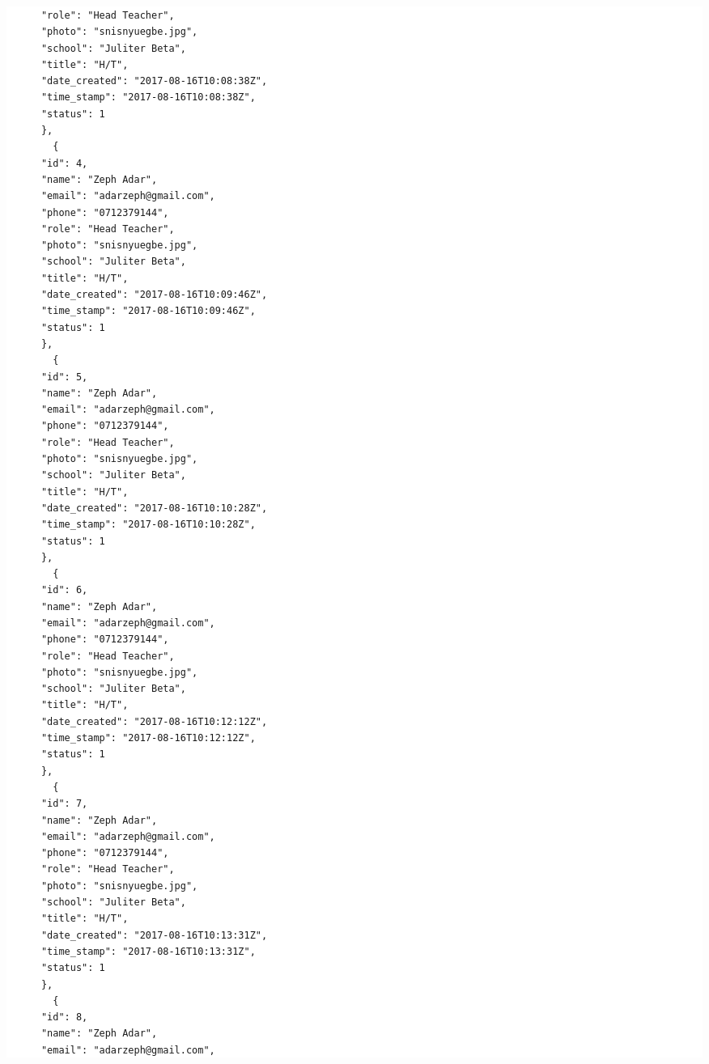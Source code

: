           "role": "Head Teacher",
          "photo": "snisnyuegbe.jpg",
          "school": "Juliter Beta",
          "title": "H/T",
          "date_created": "2017-08-16T10:08:38Z",
          "time_stamp": "2017-08-16T10:08:38Z",
          "status": 1
          },
            {
          "id": 4,
          "name": "Zeph Adar",
          "email": "adarzeph@gmail.com",
          "phone": "0712379144",
          "role": "Head Teacher",
          "photo": "snisnyuegbe.jpg",
          "school": "Juliter Beta",
          "title": "H/T",
          "date_created": "2017-08-16T10:09:46Z",
          "time_stamp": "2017-08-16T10:09:46Z",
          "status": 1
          },
            {
          "id": 5,
          "name": "Zeph Adar",
          "email": "adarzeph@gmail.com",
          "phone": "0712379144",
          "role": "Head Teacher",
          "photo": "snisnyuegbe.jpg",
          "school": "Juliter Beta",
          "title": "H/T",
          "date_created": "2017-08-16T10:10:28Z",
          "time_stamp": "2017-08-16T10:10:28Z",
          "status": 1
          },
            {
          "id": 6,
          "name": "Zeph Adar",
          "email": "adarzeph@gmail.com",
          "phone": "0712379144",
          "role": "Head Teacher",
          "photo": "snisnyuegbe.jpg",
          "school": "Juliter Beta",
          "title": "H/T",
          "date_created": "2017-08-16T10:12:12Z",
          "time_stamp": "2017-08-16T10:12:12Z",
          "status": 1
          },
            {
          "id": 7,
          "name": "Zeph Adar",
          "email": "adarzeph@gmail.com",
          "phone": "0712379144",
          "role": "Head Teacher",
          "photo": "snisnyuegbe.jpg",
          "school": "Juliter Beta",
          "title": "H/T",
          "date_created": "2017-08-16T10:13:31Z",
          "time_stamp": "2017-08-16T10:13:31Z",
          "status": 1
          },
            {
          "id": 8,
          "name": "Zeph Adar",
          "email": "adarzeph@gmail.com",